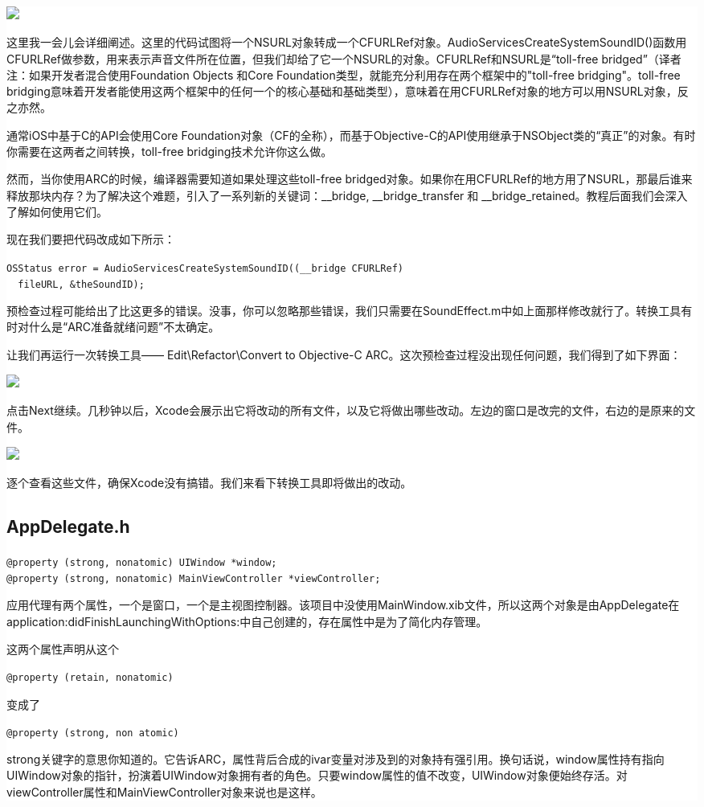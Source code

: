 [![](http://www.xiaojiayi.com/wp-content/uploads/2012/08/Cast-error.png)](http://www.xiaojiayi.com/wp-content/uploads/2012/08/Cast-error.png)

这里我一会儿会详细阐述。这里的代码试图将一个NSURL对象转成一个CFURLRef对象。AudioServicesCreateSystemSoundID()函数用CFURLRef做参数，用来表示声音文件所在位置，但我们却给了它一个NSURL的对象。CFURLRef和NSURL是“toll-free bridged”（译者注：如果开发者混合使用Foundation Objects 和Core Foundation类型，就能充分利用存在两个框架中的"toll-free bridging"。toll-free bridging意味着开发者能使用这两个框架中的任何一个的核心基础和基础类型），意味着在用CFURLRef对象的地方可以用NSURL对象，反之亦然。

通常iOS中基于C的API会使用Core Foundation对象（CF的全称），而基于Objective-C的API使用继承于NSObject类的“真正”的对象。有时你需要在这两者之间转换，toll-free bridging技术允许你这么做。

然而，当你使用ARC的时候，编译器需要知道如果处理这些toll-free bridged对象。如果你在用CFURLRef的地方用了NSURL，那最后谁来释放那块内存？为了解决这个难题，引入了一系列新的关键词：__bridge, __bridge_transfer 和 __bridge_retained。教程后面我们会深入了解如何使用它们。

现在我们要把代码改成如下所示：

    
    OSStatus error = AudioServicesCreateSystemSoundID((__bridge CFURLRef)
      fileURL, &theSoundID);


预检查过程可能给出了比这更多的错误。没事，你可以忽略那些错误，我们只需要在SoundEffect.m中如上面那样修改就行了。转换工具有时对什么是“ARC准备就绪问题”不太确定。

让我们再运行一次转换工具—— Edit\Refactor\Convert to Objective-C ARC。这次预检查过程没出现任何问题，我们得到了如下界面：

[![](http://www.xiaojiayi.com/wp-content/uploads/2012/08/Precheck-successful.png)](http://www.xiaojiayi.com/wp-content/uploads/2012/08/Precheck-successful.png)

点击Next继续。几秒钟以后，Xcode会展示出它将改动的所有文件，以及它将做出哪些改动。左边的窗口是改完的文件，右边的是原来的文件。

[![](http://www.xiaojiayi.com/wp-content/uploads/2012/08/Review-Changes.png)](http://www.xiaojiayi.com/wp-content/uploads/2012/08/Review-Changes.png)

逐个查看这些文件，确保Xcode没有搞错。我们来看下转换工具即将做出的改动。


## AppDelegate.h






    
    @property (strong, nonatomic) UIWindow *window;
    @property (strong, nonatomic) MainViewController *viewController;


应用代理有两个属性，一个是窗口，一个是主视图控制器。该项目中没使用MainWindow.xib文件，所以这两个对象是由AppDelegate在application:didFinishLaunchingWithOptions:中自己创建的，存在属性中是为了简化内存管理。

这两个属性声明从这个

    
    @property (retain, nonatomic)


变成了

    
    @property (strong, non atomic)


strong关键字的意思你知道的。它告诉ARC，属性背后合成的ivar变量对涉及到的对象持有强引用。换句话说，window属性持有指向UIWindow对象的指针，扮演着UIWindow对象拥有者的角色。只要window属性的值不改变，UIWindow对象便始终存活。对viewController属性和MainViewController对象来说也是这样。
